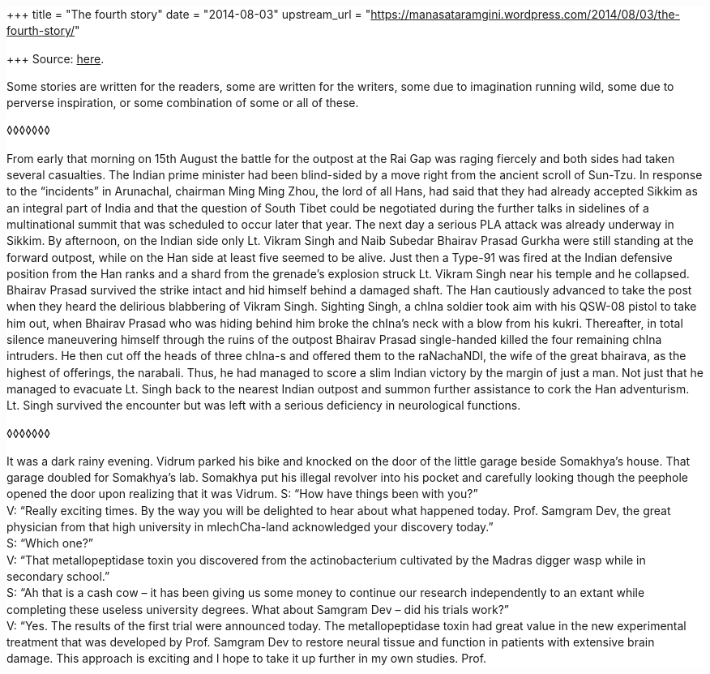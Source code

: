 +++
title = "The fourth story"
date = "2014-08-03"
upstream_url = "https://manasataramgini.wordpress.com/2014/08/03/the-fourth-story/"

+++
Source: [here](https://manasataramgini.wordpress.com/2014/08/03/the-fourth-story/).

Some stories are written for the readers, some are written for the
writers, some due to imagination running wild, some due to perverse
inspiration, or some combination of some or all of these.

◊◊◊◊◊◊◊

From early that morning on 15th August the battle for the outpost at the
Rai Gap was raging fiercely and both sides had taken several casualties.
The Indian prime minister had been blind-sided by a move right from the
ancient scroll of Sun-Tzu. In response to the “incidents” in Arunachal,
chairman Ming Ming Zhou, the lord of all Hans, had said that they had
already accepted Sikkim as an integral part of India and that the
question of South Tibet could be negotiated during the further talks in
sidelines of a multinational summit that was scheduled to occur later
that year. The next day a serious PLA attack was already underway in
Sikkim. By afternoon, on the Indian side only Lt. Vikram Singh and Naib
Subedar Bhairav Prasad Gurkha were still standing at the forward
outpost, while on the Han side at least five seemed to be alive. Just
then a Type-91 was fired at the Indian defensive position from the Han
ranks and a shard from the grenade’s explosion struck Lt. Vikram Singh
near his temple and he collapsed. Bhairav Prasad survived the strike
intact and hid himself behind a damaged shaft. The Han cautiously
advanced to take the post when they heard the delirious blabbering of
Vikram Singh. Sighting Singh, a chIna soldier took aim with his QSW-08
pistol to take him out, when Bhairav Prasad who was hiding behind him
broke the chIna’s neck with a blow from his kukri. Thereafter, in total
silence maneuvering himself through the ruins of the outpost Bhairav
Prasad single-handed killed the four remaining chIna intruders. He then
cut off the heads of three chIna-s and offered them to the raNachaNDI,
the wife of the great bhairava, as the highest of offerings, the
narabali. Thus, he had managed to score a slim Indian victory by the
margin of just a man. Not just that he managed to evacuate Lt. Singh
back to the nearest Indian outpost and summon further assistance to cork
the Han adventurism. Lt. Singh survived the encounter but was left with
a serious deficiency in neurological functions.

◊◊◊◊◊◊◊

It was a dark rainy evening. Vidrum parked his bike and knocked on the
door of the little garage beside Somakhya’s house. That garage doubled
for Somakhya’s lab. Somakhya put his illegal revolver into his pocket
and carefully looking though the peephole opened the door upon realizing
that it was Vidrum. S: “How have things been with you?”  
V: “Really exciting times. By the way you will be delighted to hear
about what happened today. Prof. Samgram Dev, the great physician from
that high university in mlechCha-land acknowledged your discovery
today.”  
S: “Which one?”  
V: “That metallopeptidase toxin you discovered from the actinobacterium
cultivated by the Madras digger wasp while in secondary school.”  
S: “Ah that is a cash cow – it has been giving us some money to continue
our research independently to an extant while completing these useless
university degrees. What about Samgram Dev – did his trials work?”  
V: “Yes. The results of the first trial were announced today. The
metallopeptidase toxin had great value in the new experimental treatment
that was developed by Prof. Samgram Dev to restore neural tissue and
function in patients with extensive brain damage. This approach is
exciting and I hope to take it up further in my own studies. Prof.